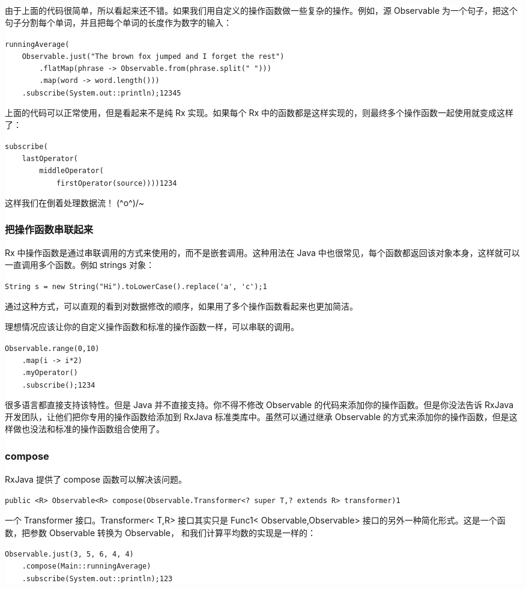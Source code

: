 由于上面的代码很简单，所以看起来还不错。如果我们用自定义的操作函数做一些复杂的操作。例如，源 Observable 为一个句子，把这个句子分割每个单词，并且把每个单词的长度作为数字的输入：

```
runningAverage(
    Observable.just("The brown fox jumped and I forget the rest")
        .flatMap(phrase -> Observable.from(phrase.split(" ")))
        .map(word -> word.length()))
    .subscribe(System.out::println);12345
```

上面的代码可以正常使用，但是看起来不是纯 Rx 实现。如果每个 Rx 中的函数都是这样实现的，则最终多个操作函数一起使用就变成这样了：

```
subscribe(
    lastOperator(
        middleOperator(
            firstOperator(source))))1234
```

这样我们在倒着处理数据流！ (^o^)/~

### 把操作函数串联起来

Rx 中操作函数是通过串联调用的方式来使用的，而不是嵌套调用。这种用法在 Java 中也很常见，每个函数都返回该对象本身，这样就可以一直调用多个函数。例如 strings 对象：

```
String s = new String("Hi").toLowerCase().replace('a', 'c');1
```

通过这种方式，可以直观的看到对数据修改的顺序，如果用了多个操作函数看起来也更加简洁。

理想情况应该让你的自定义操作函数和标准的操作函数一样，可以串联的调用。

```
Observable.range(0,10)
    .map(i -> i*2)
    .myOperator()
    .subscribe();1234
```

很多语言都直接支持该特性。但是 Java 并不直接支持。你不得不修改 Observable 的代码来添加你的操作函数。但是你没法告诉 RxJava 开发团队，让他们把你专用的操作函数给添加到 RxJava 标准类库中。虽然可以通过继承 Observable 的方式来添加你的操作函数，但是这样做也没法和标准的操作函数组合使用了。

### compose

RxJava 提供了 compose 函数可以解决该问题。

```
public <R> Observable<R> compose(Observable.Transformer<? super T,? extends R> transformer)1
```

一个 Transformer 接口。Transformer< T,R> 接口其实只是 Func1< Observable,Observable> 接口的另外一种简化形式。这是一个函数，把参数 Observable 转换为 Observable， 和我们计算平均数的实现是一样的：

```
Observable.just(3, 5, 6, 4, 4)
    .compose(Main::runningAverage)
    .subscribe(System.out::println);123
```
